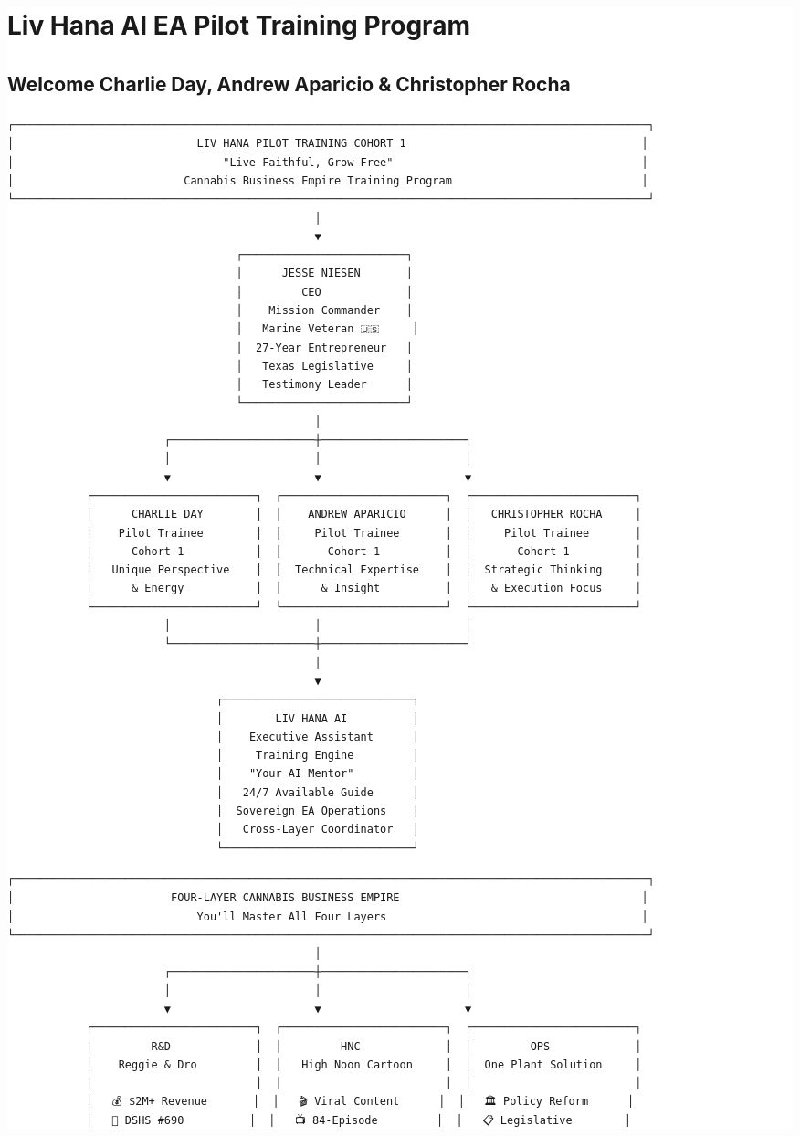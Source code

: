 # Liv Hana AI EA Pilot Training Program
## **Welcome Charlie Day, Andrew Aparicio & Christopher Rocha**

```
┌─────────────────────────────────────────────────────────────────────────────────────────────────┐
│                            LIV HANA PILOT TRAINING COHORT 1                                    │
│                                "Live Faithful, Grow Free"                                      │
│                          Cannabis Business Empire Training Program                             │
└─────────────────────────────────────────────────────────────────────────────────────────────────┘
                                               │
                                               ▼
                                   ┌─────────────────────────┐
                                   │      JESSE NIESEN       │
                                   │         CEO             │
                                   │    Mission Commander    │
                                   │   Marine Veteran 🇺🇸     │
                                   │  27-Year Entrepreneur   │
                                   │   Texas Legislative     │
                                   │   Testimony Leader      │
                                   └─────────────────────────┘
                                               │
                        ┌──────────────────────┼──────────────────────┐
                        │                      │                      │
                        ▼                      ▼                      ▼
            ┌─────────────────────────┐  ┌─────────────────────────┐  ┌─────────────────────────┐
            │      CHARLIE DAY        │  │    ANDREW APARICIO      │  │   CHRISTOPHER ROCHA     │
            │    Pilot Trainee        │  │     Pilot Trainee       │  │     Pilot Trainee       │
            │      Cohort 1           │  │       Cohort 1          │  │       Cohort 1          │
            │   Unique Perspective    │  │  Technical Expertise    │  │  Strategic Thinking     │
            │      & Energy           │  │      & Insight          │  │   & Execution Focus     │
            └─────────────────────────┘  └─────────────────────────┘  └─────────────────────────┘
                        │                      │                      │
                        └──────────────────────┼──────────────────────┘
                                               │
                                               ▼
                                ┌─────────────────────────────┐
                                │        LIV HANA AI          │
                                │    Executive Assistant      │
                                │     Training Engine         │
                                │    "Your AI Mentor"         │
                                │   24/7 Available Guide      │
                                │  Sovereign EA Operations    │
                                │   Cross-Layer Coordinator   │
                                └─────────────────────────────┘
```

```
┌─────────────────────────────────────────────────────────────────────────────────────────────────┐
│                        FOUR-LAYER CANNABIS BUSINESS EMPIRE                                     │
│                            You'll Master All Four Layers                                       │
└─────────────────────────────────────────────────────────────────────────────────────────────────┘
                                               │
                        ┌──────────────────────┼──────────────────────┐
                        │                      │                      │
                        ▼                      ▼                      ▼
            ┌─────────────────────────┐  ┌─────────────────────────┐  ┌─────────────────────────┐
            │         R&D             │  │         HNC             │  │         OPS             │
            │    Reggie & Dro         │  │   High Noon Cartoon     │  │  One Plant Solution     │
            │                         │  │                         │  │                         │
            │   💰 $2M+ Revenue       │  │   🎬 Viral Content      │  │   🏛️ Policy Reform      │
            │   📜 DSHS #690          │  │   📺 84-Episode         │  │   📋 Legislative        │
```